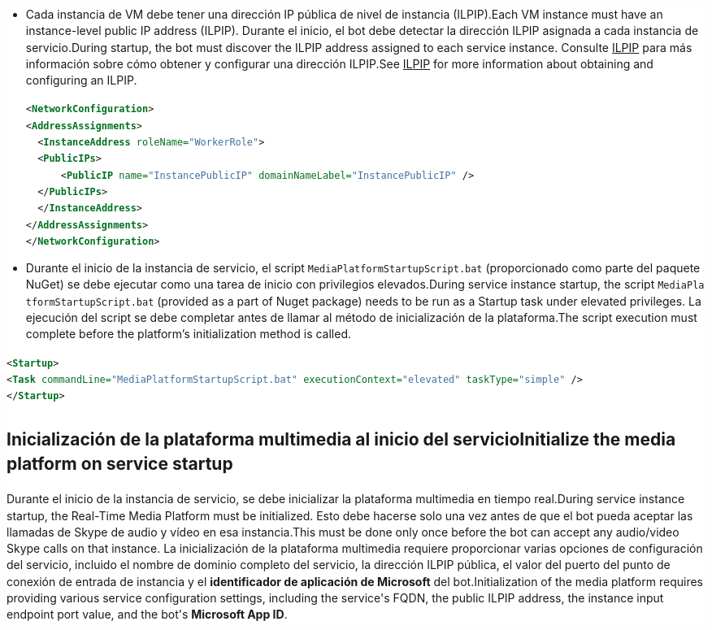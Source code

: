 * <span data-ttu-id="25b8f-120">Cada instancia de VM debe tener una dirección IP pública de nivel de instancia (ILPIP).</span><span class="sxs-lookup"><span data-stu-id="25b8f-120">Each VM instance must have an instance-level public IP address (ILPIP).</span></span> <span data-ttu-id="25b8f-121">Durante el inicio, el bot debe detectar la dirección ILPIP asignada a cada instancia de servicio.</span><span class="sxs-lookup"><span data-stu-id="25b8f-121">During startup, the bot must discover the ILPIP address assigned to each service instance.</span></span> <span data-ttu-id="25b8f-122">Consulte <a href="/azure/virtual-network/virtual-networks-instance-level-public-ip">ILPIP</a> para más información sobre cómo obtener y configurar una dirección ILPIP.</span><span class="sxs-lookup"><span data-stu-id="25b8f-122">See <a href="/azure/virtual-network/virtual-networks-instance-level-public-ip">ILPIP</a> for more information about obtaining and configuring an ILPIP.</span></span>
  ```xml
  <NetworkConfiguration>
  <AddressAssignments>
    <InstanceAddress roleName="WorkerRole">
    <PublicIPs>
        <PublicIP name="InstancePublicIP" domainNameLabel="InstancePublicIP" />
    </PublicIPs>
    </InstanceAddress>
  </AddressAssignments>
  </NetworkConfiguration>
  ```

* <span data-ttu-id="25b8f-123">Durante el inicio de la instancia de servicio, el script `MediaPlatformStartupScript.bat` (proporcionado como parte del paquete NuGet) se debe ejecutar como una tarea de inicio con privilegios elevados.</span><span class="sxs-lookup"><span data-stu-id="25b8f-123">During service instance startup, the script `MediaPlatformStartupScript.bat` (provided as a part of Nuget package) needs to be run as a Startup task under elevated privileges.</span></span> <span data-ttu-id="25b8f-124">La ejecución del script se debe completar antes de llamar al método de inicialización de la plataforma.</span><span class="sxs-lookup"><span data-stu-id="25b8f-124">The script execution must complete before the platform’s initialization method is called.</span></span> 

```xml
<Startup>
<Task commandLine="MediaPlatformStartupScript.bat" executionContext="elevated" taskType="simple" />      
</Startup> 
```

## <a name="initialize-the-media-platform-on-service-startup"></a><span data-ttu-id="25b8f-125">Inicialización de la plataforma multimedia al inicio del servicio</span><span class="sxs-lookup"><span data-stu-id="25b8f-125">Initialize the media platform on service startup</span></span>

<span data-ttu-id="25b8f-126">Durante el inicio de la instancia de servicio, se debe inicializar la plataforma multimedia en tiempo real.</span><span class="sxs-lookup"><span data-stu-id="25b8f-126">During service instance startup, the Real-Time Media Platform must be initialized.</span></span> <span data-ttu-id="25b8f-127">Esto debe hacerse solo una vez antes de que el bot pueda aceptar las llamadas de Skype de audio y vídeo en esa instancia.</span><span class="sxs-lookup"><span data-stu-id="25b8f-127">This must be done only once before the bot can accept any audio/video Skype calls on that instance.</span></span> <span data-ttu-id="25b8f-128">La inicialización de la plataforma multimedia requiere proporcionar varias opciones de configuración del servicio, incluido el nombre de dominio completo del servicio, la dirección ILPIP pública, el valor del puerto del punto de conexión de entrada de instancia y el **identificador de aplicación de Microsoft** del bot.</span><span class="sxs-lookup"><span data-stu-id="25b8f-128">Initialization of the media platform requires providing various service configuration settings, including the service's FQDN, the public ILPIP address, the instance input endpoint port value, and the bot's **Microsoft App ID**.</span></span>
